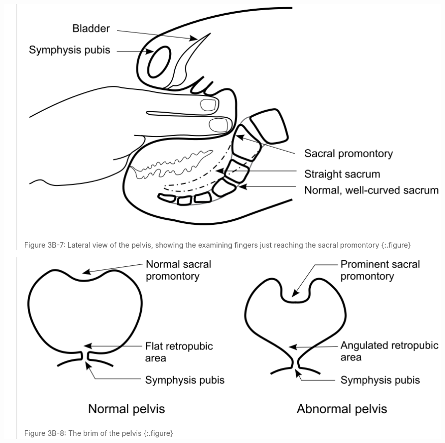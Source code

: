 > ![Figure 3B-7: Lateral view of the pelvis, showing the examining fingers just reaching the sacral promontory](images/3B-7.svg)
> 
> Figure 3B-7: Lateral view of the pelvis, showing the examining fingers just reaching the sacral promontory
{:.figure}

> ![Figure 3B-8: The brim of the pelvis](images/3B-8.svg)
> 
> Figure 3B-8: The brim of the pelvis
{:.figure}
